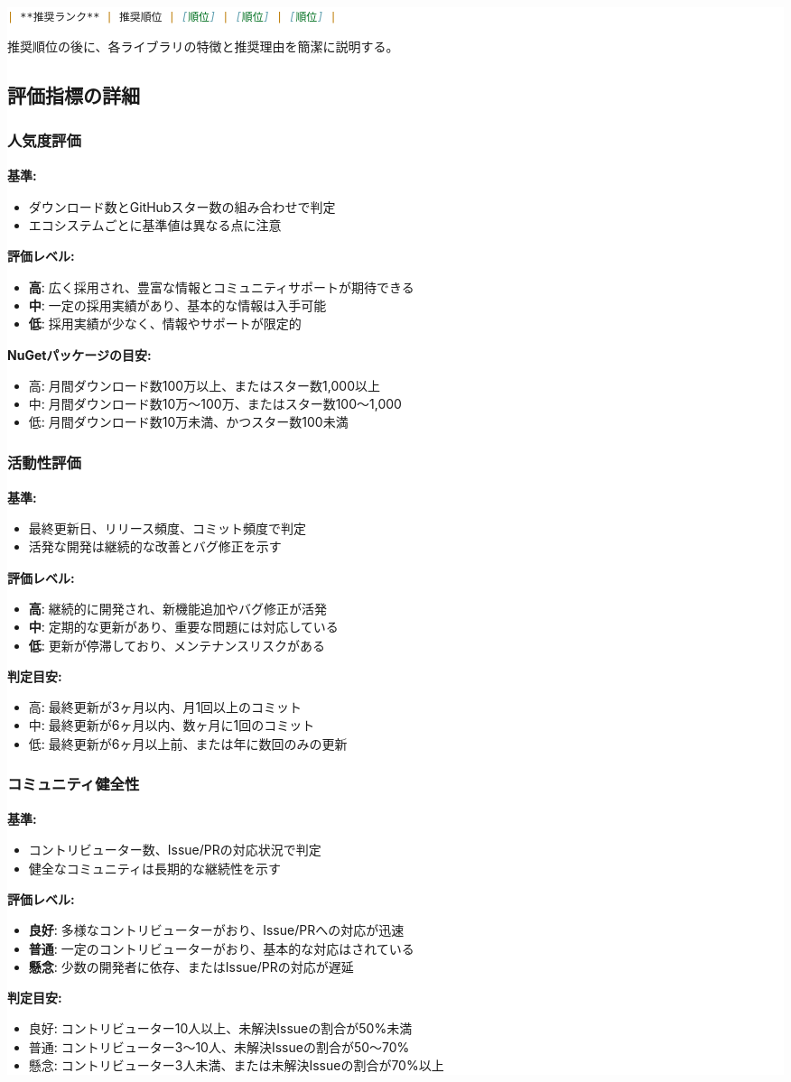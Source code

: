 ```markdown
| **推奨ランク** | 推奨順位 | [順位] | [順位] | [順位] |
```

推奨順位の後に、各ライブラリの特徴と推奨理由を簡潔に説明する。

## 評価指標の詳細

### 人気度評価

**基準:**
- ダウンロード数とGitHubスター数の組み合わせで判定
- エコシステムごとに基準値は異なる点に注意

**評価レベル:**
- **高**: 広く採用され、豊富な情報とコミュニティサポートが期待できる
- **中**: 一定の採用実績があり、基本的な情報は入手可能
- **低**: 採用実績が少なく、情報やサポートが限定的

**NuGetパッケージの目安:**
- 高: 月間ダウンロード数100万以上、またはスター数1,000以上
- 中: 月間ダウンロード数10万～100万、またはスター数100～1,000
- 低: 月間ダウンロード数10万未満、かつスター数100未満

### 活動性評価

**基準:**
- 最終更新日、リリース頻度、コミット頻度で判定
- 活発な開発は継続的な改善とバグ修正を示す

**評価レベル:**
- **高**: 継続的に開発され、新機能追加やバグ修正が活発
- **中**: 定期的な更新があり、重要な問題には対応している
- **低**: 更新が停滞しており、メンテナンスリスクがある

**判定目安:**
- 高: 最終更新が3ヶ月以内、月1回以上のコミット
- 中: 最終更新が6ヶ月以内、数ヶ月に1回のコミット
- 低: 最終更新が6ヶ月以上前、または年に数回のみの更新

### コミュニティ健全性

**基準:**
- コントリビューター数、Issue/PRの対応状況で判定
- 健全なコミュニティは長期的な継続性を示す

**評価レベル:**
- **良好**: 多様なコントリビューターがおり、Issue/PRへの対応が迅速
- **普通**: 一定のコントリビューターがおり、基本的な対応はされている
- **懸念**: 少数の開発者に依存、またはIssue/PRの対応が遅延

**判定目安:**
- 良好: コントリビューター10人以上、未解決Issueの割合が50%未満
- 普通: コントリビューター3～10人、未解決Issueの割合が50～70%
- 懸念: コントリビューター3人未満、または未解決Issueの割合が70%以上
